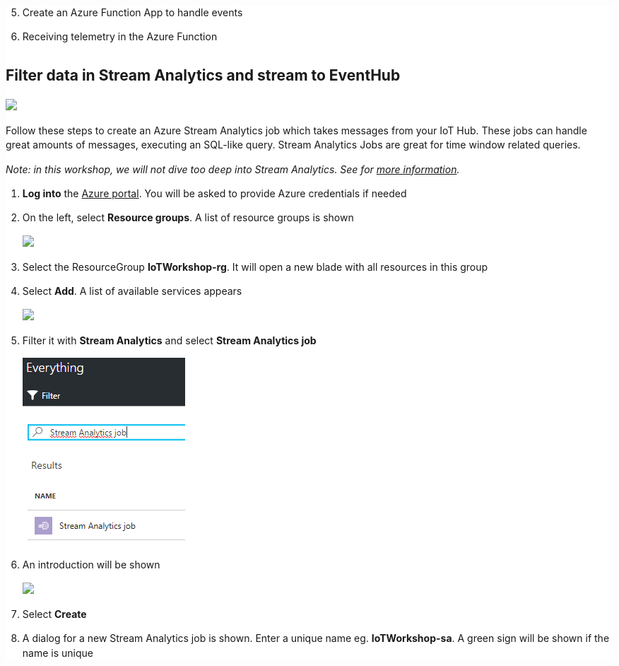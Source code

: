 5. Create an Azure Function App to handle events

6. Receiving telemetry in the Azure Function

## Filter data in Stream Analytics and stream to EventHub

![](img/msft/Picture10-stream-data-to-an-event-hub.png)

Follow these steps to create an Azure Stream Analytics job which takes messages from your IoT Hub. These jobs can handle great amounts of messages, executing an SQL-like query. Stream Analytics Jobs are great for time window related queries.

*Note: in this workshop, we will not dive too deep into Stream Analytics. See for [more information](https://azure.microsoft.com/en-us/documentation/articles/stream-analytics-real-time-event-processing-reference-architecture/).*

1. **Log into** the [Azure portal](https://portal.azure.com/). You will be asked to provide Azure credentials if needed

2. On the left, select **Resource groups**. A list of resource groups is shown

    ![](img/azure-resource-groups.png)

3. Select the ResourceGroup **IoTWorkshop-rg**. It will open a new blade with all resources in this group

4. Select **Add**. A list of available services appears

    ![](img/azure-portal-add.png)

5. Filter it with **Stream Analytics** and select **Stream Analytics job**

    ![](img/azure-filter-stream-analytics.png)

6. An introduction will be shown

    ![](img/azure-stream-analytics-intro.png)

7. Select **Create**

8. A dialog for a new Stream Analytics job is shown. Enter a unique name eg. **IoTWorkshop-sa**. A green sign will be shown if the name is unique
